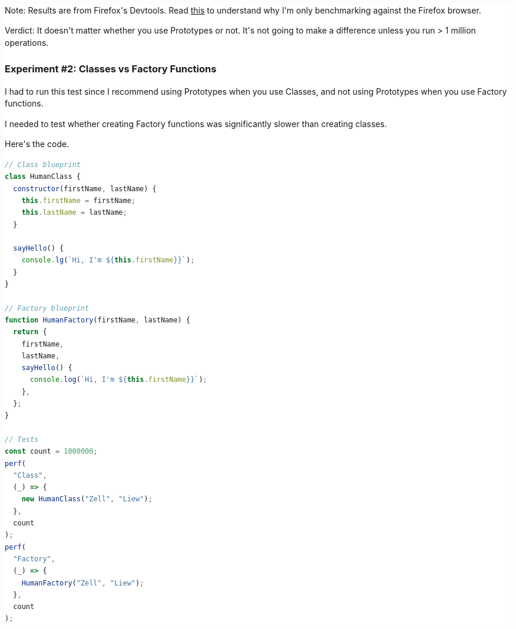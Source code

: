 Note: Results are from Firefox's Devtools. Read [this](/blog/performance-now) to understand why I'm only benchmarking against the Firefox browser.

Verdict: It doesn't matter whether you use Prototypes or not. It's not going to make a difference unless you run > 1 million operations.

### Experiment #2: Classes vs Factory Functions

I had to run this test since I recommend using Prototypes when you use Classes, and not using Prototypes when you use Factory functions.

I needed to test whether creating Factory functions was significantly slower than creating classes.

Here's the code.

```js
// Class blueprint
class HumanClass {
  constructor(firstName, lastName) {
    this.firstName = firstName;
    this.lastName = lastName;
  }

  sayHello() {
    console.lg(`Hi, I'm ${this.firstName}}`);
  }
}

// Factory blueprint
function HumanFactory(firstName, lastName) {
  return {
    firstName,
    lastName,
    sayHello() {
      console.log(`Hi, I'm ${this.firstName}}`);
    },
  };
}

// Tests
const count = 1000000;
perf(
  "Class",
  (_) => {
    new HumanClass("Zell", "Liew");
  },
  count
);
perf(
  "Factory",
  (_) => {
    HumanFactory("Zell", "Liew");
  },
  count
);
```

